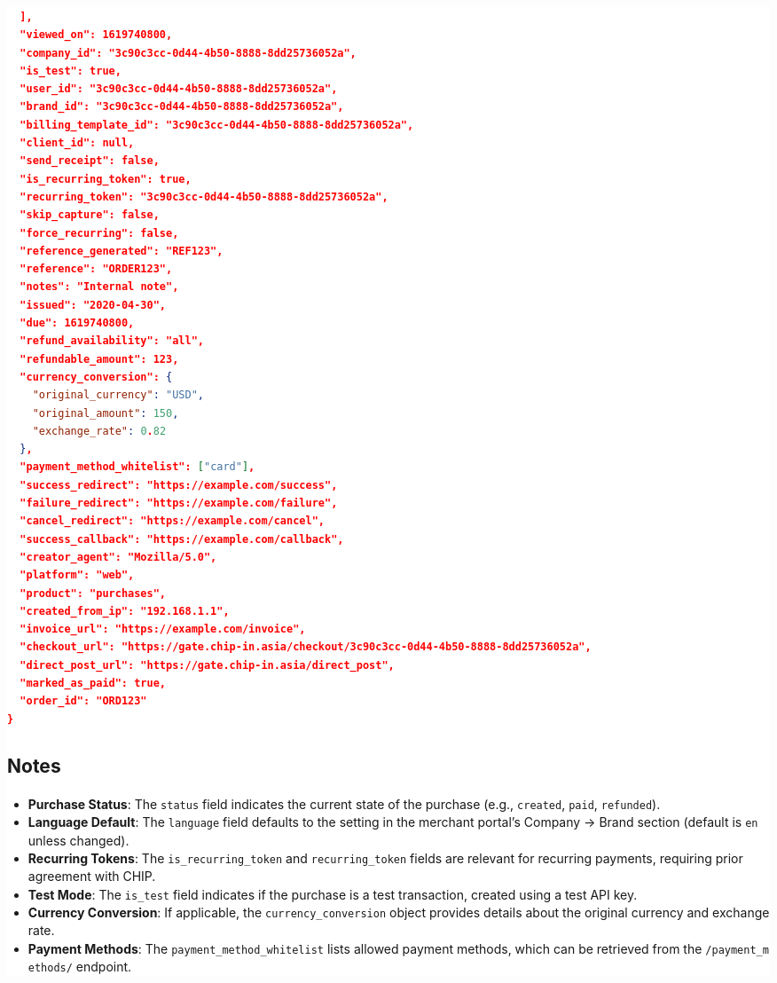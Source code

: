 ```json
  ],
  "viewed_on": 1619740800,
  "company_id": "3c90c3cc-0d44-4b50-8888-8dd25736052a",
  "is_test": true,
  "user_id": "3c90c3cc-0d44-4b50-8888-8dd25736052a",
  "brand_id": "3c90c3cc-0d44-4b50-8888-8dd25736052a",
  "billing_template_id": "3c90c3cc-0d44-4b50-8888-8dd25736052a",
  "client_id": null,
  "send_receipt": false,
  "is_recurring_token": true,
  "recurring_token": "3c90c3cc-0d44-4b50-8888-8dd25736052a",
  "skip_capture": false,
  "force_recurring": false,
  "reference_generated": "REF123",
  "reference": "ORDER123",
  "notes": "Internal note",
  "issued": "2020-04-30",
  "due": 1619740800,
  "refund_availability": "all",
  "refundable_amount": 123,
  "currency_conversion": {
    "original_currency": "USD",
    "original_amount": 150,
    "exchange_rate": 0.82
  },
  "payment_method_whitelist": ["card"],
  "success_redirect": "https://example.com/success",
  "failure_redirect": "https://example.com/failure",
  "cancel_redirect": "https://example.com/cancel",
  "success_callback": "https://example.com/callback",
  "creator_agent": "Mozilla/5.0",
  "platform": "web",
  "product": "purchases",
  "created_from_ip": "192.168.1.1",
  "invoice_url": "https://example.com/invoice",
  "checkout_url": "https://gate.chip-in.asia/checkout/3c90c3cc-0d44-4b50-8888-8dd25736052a",
  "direct_post_url": "https://gate.chip-in.asia/direct_post",
  "marked_as_paid": true,
  "order_id": "ORD123"
}
```

## Notes

- **Purchase Status**: The `status` field indicates the current state of the purchase (e.g., `created`, `paid`, `refunded`).
- **Language Default**: The `language` field defaults to the setting in the merchant portal’s Company -> Brand section (default is `en` unless changed).
- **Recurring Tokens**: The `is_recurring_token` and `recurring_token` fields are relevant for recurring payments, requiring prior agreement with CHIP.
- **Test Mode**: The `is_test` field indicates if the purchase is a test transaction, created using a test API key.
- **Currency Conversion**: If applicable, the `currency_conversion` object provides details about the original currency and exchange rate.
- **Payment Methods**: The `payment_method_whitelist` lists allowed payment methods, which can be retrieved from the `/payment_methods/` endpoint.
